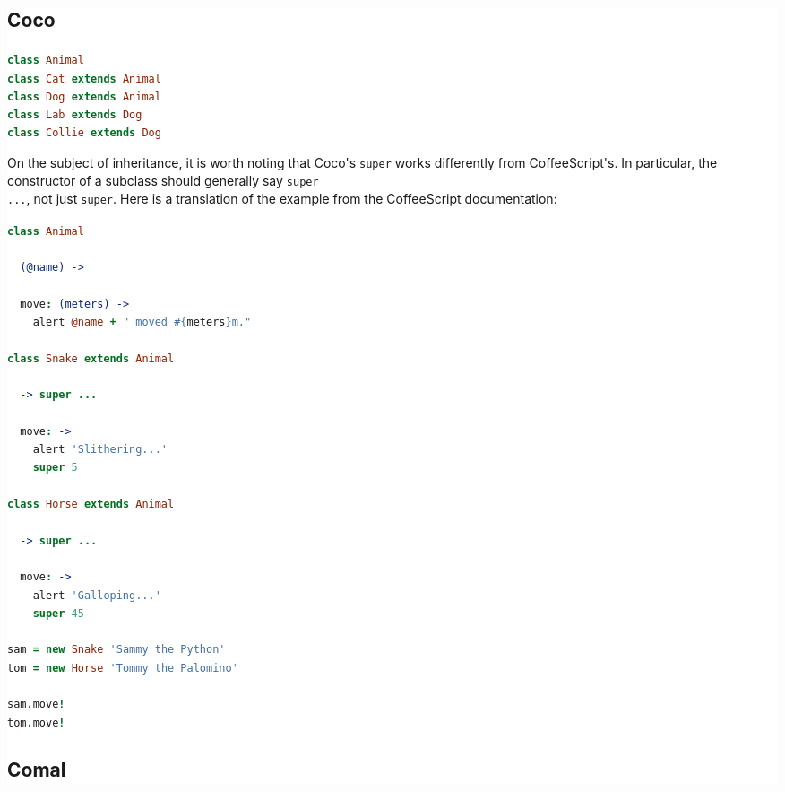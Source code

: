 

## Coco



```coco
class Animal
class Cat extends Animal
class Dog extends Animal
class Lab extends Dog
class Collie extends Dog
```


On the subject of inheritance, it is worth noting that Coco's <code>super</code> works differently from CoffeeScript's. In particular, the constructor of a subclass should generally say <code>super ...</code>, not just <code>super</code>. Here is a translation of the example from the CoffeeScript documentation:


```coco
class Animal

  (@name) ->

  move: (meters) ->
    alert @name + " moved #{meters}m."

class Snake extends Animal

  -> super ...

  move: ->
    alert 'Slithering...'
    super 5

class Horse extends Animal

  -> super ...

  move: ->
    alert 'Galloping...'
    super 45

sam = new Snake 'Sammy the Python'
tom = new Horse 'Tommy the Palomino'

sam.move!
tom.move!
```



## Comal
